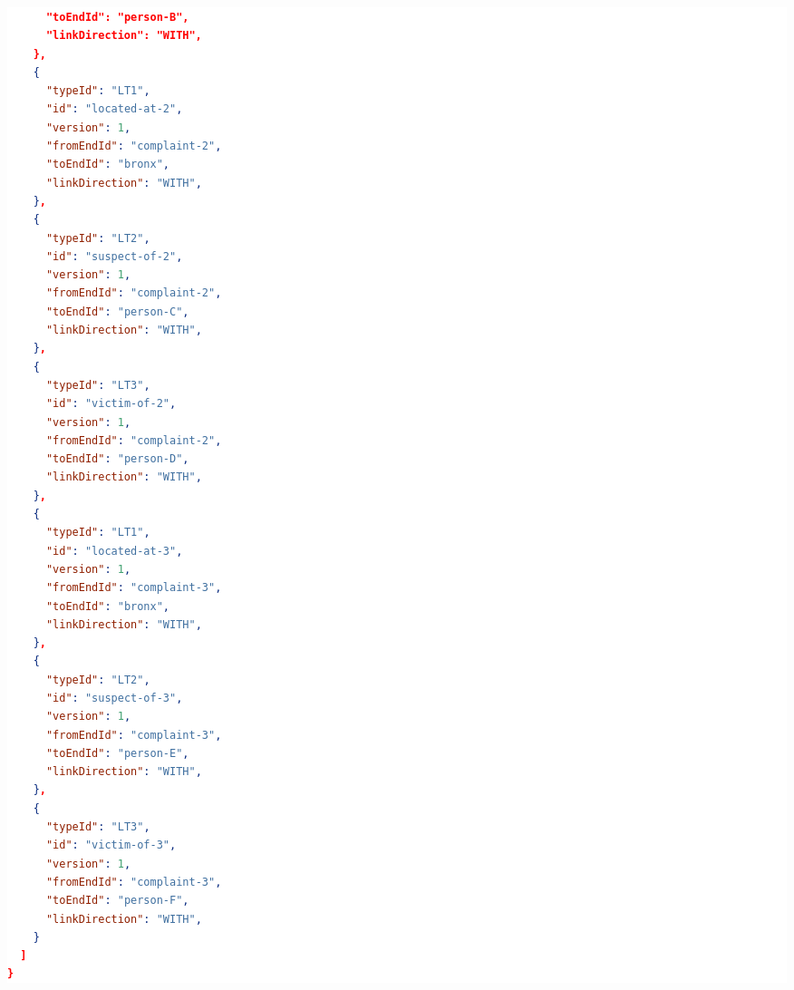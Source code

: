 ```json
      "toEndId": "person-B",
      "linkDirection": "WITH",
    },
    {
      "typeId": "LT1",
      "id": "located-at-2",
      "version": 1,
      "fromEndId": "complaint-2",
      "toEndId": "bronx",
      "linkDirection": "WITH",
    },
    {
      "typeId": "LT2",
      "id": "suspect-of-2",
      "version": 1,
      "fromEndId": "complaint-2",
      "toEndId": "person-C",
      "linkDirection": "WITH",
    },
    {
      "typeId": "LT3",
      "id": "victim-of-2",
      "version": 1,
      "fromEndId": "complaint-2",
      "toEndId": "person-D",
      "linkDirection": "WITH",
    },
    {
      "typeId": "LT1",
      "id": "located-at-3",
      "version": 1,
      "fromEndId": "complaint-3",
      "toEndId": "bronx",
      "linkDirection": "WITH",
    },
    {
      "typeId": "LT2",
      "id": "suspect-of-3",
      "version": 1,
      "fromEndId": "complaint-3",
      "toEndId": "person-E",
      "linkDirection": "WITH",
    },
    {
      "typeId": "LT3",
      "id": "victim-of-3",
      "version": 1,
      "fromEndId": "complaint-3",
      "toEndId": "person-F",
      "linkDirection": "WITH",
    }
  ]
}
```

